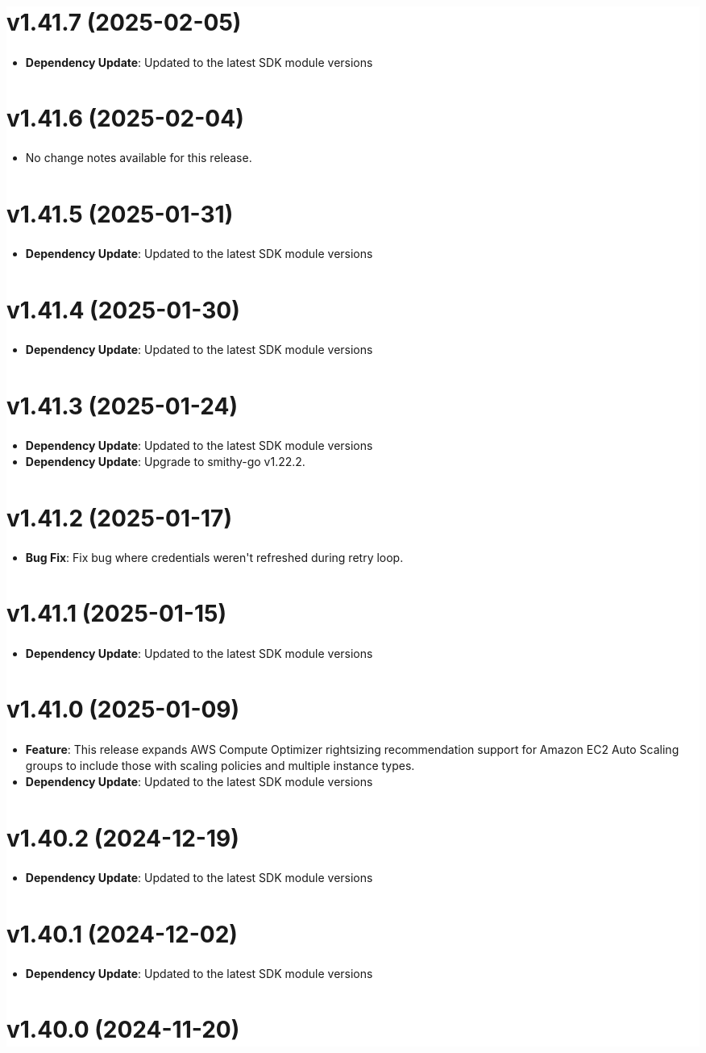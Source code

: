 # v1.41.7 (2025-02-05)

* **Dependency Update**: Updated to the latest SDK module versions

# v1.41.6 (2025-02-04)

* No change notes available for this release.

# v1.41.5 (2025-01-31)

* **Dependency Update**: Updated to the latest SDK module versions

# v1.41.4 (2025-01-30)

* **Dependency Update**: Updated to the latest SDK module versions

# v1.41.3 (2025-01-24)

* **Dependency Update**: Updated to the latest SDK module versions
* **Dependency Update**: Upgrade to smithy-go v1.22.2.

# v1.41.2 (2025-01-17)

* **Bug Fix**: Fix bug where credentials weren't refreshed during retry loop.

# v1.41.1 (2025-01-15)

* **Dependency Update**: Updated to the latest SDK module versions

# v1.41.0 (2025-01-09)

* **Feature**: This release expands AWS Compute Optimizer rightsizing recommendation support for Amazon EC2 Auto Scaling groups to include those with scaling policies and multiple instance types.
* **Dependency Update**: Updated to the latest SDK module versions

# v1.40.2 (2024-12-19)

* **Dependency Update**: Updated to the latest SDK module versions

# v1.40.1 (2024-12-02)

* **Dependency Update**: Updated to the latest SDK module versions

# v1.40.0 (2024-11-20)
